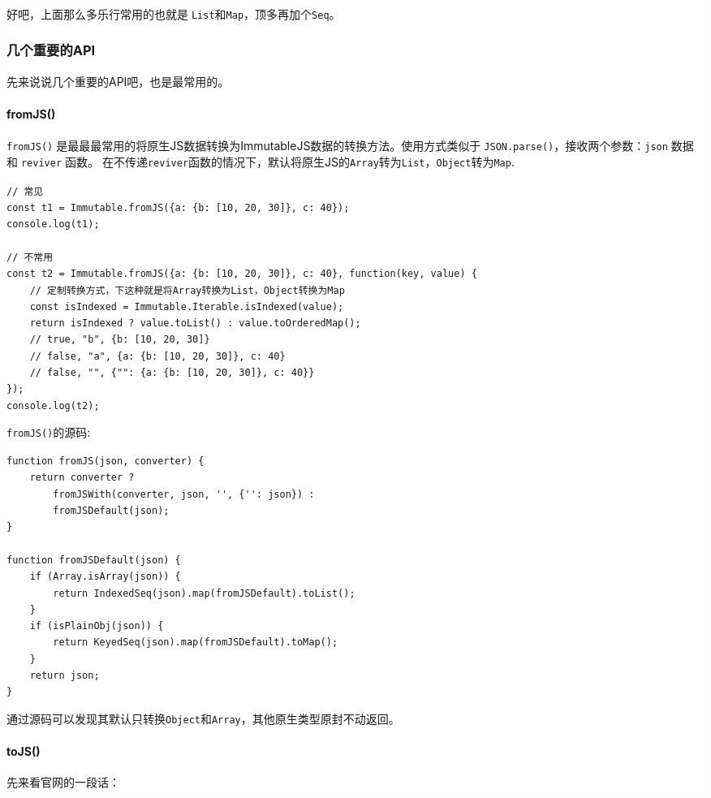 
好吧，上面那么多乐行常用的也就是 `List`和`Map`，顶多再加个`Seq`。

### 几个重要的API

先来说说几个重要的API吧，也是最常用的。

#### fromJS()

`fromJS()` 是最最最常用的将原生JS数据转换为ImmutableJS数据的转换方法。使用方式类似于 `JSON.parse()`，接收两个参数：`json` 数据和 `reviver` 函数。
在不传递`reviver`函数的情况下，默认将原生JS的`Array`转为`List`，`Object`转为`Map`.

```
// 常见
const t1 = Immutable.fromJS({a: {b: [10, 20, 30]}, c: 40});
console.log(t1);

// 不常用
const t2 = Immutable.fromJS({a: {b: [10, 20, 30]}, c: 40}, function(key, value) {
    // 定制转换方式，下这种就是将Array转换为List，Object转换为Map
    const isIndexed = Immutable.Iterable.isIndexed(value);
    return isIndexed ? value.toList() : value.toOrderedMap();
    // true, "b", {b: [10, 20, 30]}
    // false, "a", {a: {b: [10, 20, 30]}, c: 40}
    // false, "", {"": {a: {b: [10, 20, 30]}, c: 40}}
});
console.log(t2);
```

`fromJS()`的源码:

```
function fromJS(json, converter) {
    return converter ?
        fromJSWith(converter, json, '', {'': json}) :
        fromJSDefault(json);
}

function fromJSDefault(json) {
    if (Array.isArray(json)) {
        return IndexedSeq(json).map(fromJSDefault).toList();
    }
    if (isPlainObj(json)) {
        return KeyedSeq(json).map(fromJSDefault).toMap();
    }
    return json;
}
```

通过源码可以发现其默认只转换`Object`和`Array`，其他原生类型原封不动返回。

#### toJS()

先来看官网的一段话：

